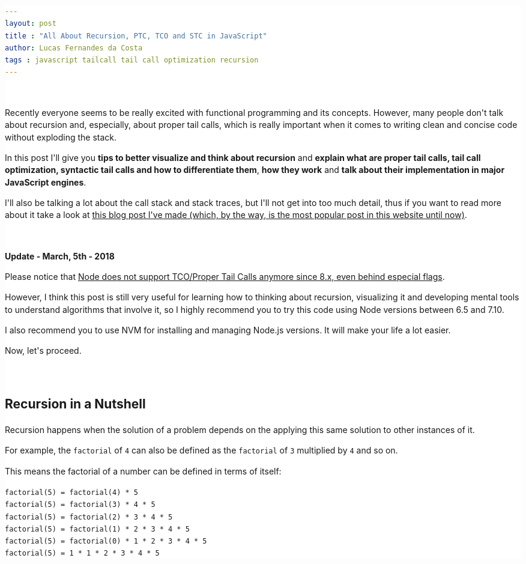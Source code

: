 ```yaml
---
layout: post
title : "All About Recursion, PTC, TCO and STC in JavaScript"
author: Lucas Fernandes da Costa
tags : javascript tailcall tail call optimization recursion
---
```


<br>

Recently everyone seems to be really excited with functional programming and its concepts. However, many people don't talk about recursion and, especially, about proper tail calls, which is really important when it comes to writing clean and concise code without exploding the stack.

In this post I'll give you **tips to better visualize and think about recursion** and **explain what are proper tail calls, tail call optimization, syntactic tail calls and how to differentiate them**, **how they work** and **talk about their implementation in major JavaScript engines**.

I'll also be talking a lot about the call stack and stack traces, but I'll not get into too much detail, thus if you want to read more about it take a look at [this blog post I've made (which, by the way, is the most popular post in this website until now)](http://lucasfcosta.com/2017/02/17/JavaScript-Errors-and-Stack-Traces.html).

<br>

**Update - March, 5th - 2018**

Please notice that [Node does not support TCO/Proper Tail Calls anymore since 8.x, even behind especial flags](https://stackoverflow.com/questions/23260390/node-js-tail-call-optimization-possible-or-not).

However, I think this post is still very useful for learning how to thinking about recursion, visualizing it and developing mental tools to understand algorithms that involve it, so I highly recommend you to try this code using Node versions between 6.5 and 7.10.

I also recommend you to use NVM for installing and managing Node.js versions. It will make your life a lot easier.

Now, let's proceed.

<br>

## **Recursion in a Nutshell**

Recursion happens when the solution of a problem depends on the applying this same solution to other instances of it.

For example, the `factorial` of `4` can also be defined as the `factorial` of `3` multiplied by `4` and so on.

This means the factorial of a number can be defined in terms of itself:

```
factorial(5) = factorial(4) * 5
factorial(5) = factorial(3) * 4 * 5
factorial(5) = factorial(2) * 3 * 4 * 5
factorial(5) = factorial(1) * 2 * 3 * 4 * 5
factorial(5) = factorial(0) * 1 * 2 * 3 * 4 * 5
factorial(5) = 1 * 1 * 2 * 3 * 4 * 5
```
